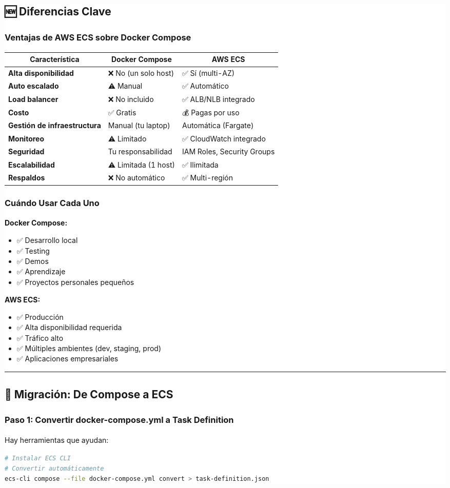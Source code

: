 
## 🆕 Diferencias Clave

### Ventajas de AWS ECS sobre Docker Compose

| Característica | Docker Compose | AWS ECS |
|----------------|----------------|---------|
| **Alta disponibilidad** | ❌ No (un solo host) | ✅ Sí (multi-AZ) |
| **Auto escalado** | ⚠️ Manual | ✅ Automático |
| **Load balancer** | ❌ No incluido | ✅ ALB/NLB integrado |
| **Costo** | ✅ Gratis | 💰 Pagas por uso |
| **Gestión de infraestructura** | Manual (tu laptop) | Automática (Fargate) |
| **Monitoreo** | ⚠️ Limitado | ✅ CloudWatch integrado |
| **Seguridad** | Tu responsabilidad | IAM Roles, Security Groups |
| **Escalabilidad** | ⚠️ Limitada (1 host) | ✅ Ilimitada |
| **Respaldos** | ❌ No automático | ✅ Multi-región |

### Cuándo Usar Cada Uno

**Docker Compose:**
- ✅ Desarrollo local
- ✅ Testing
- ✅ Demos
- ✅ Aprendizaje
- ✅ Proyectos personales pequeños

**AWS ECS:**
- ✅ Producción
- ✅ Alta disponibilidad requerida
- ✅ Tráfico alto
- ✅ Múltiples ambientes (dev, staging, prod)
- ✅ Aplicaciones empresariales

---

## 🚀 Migración: De Compose a ECS

### Paso 1: Convertir docker-compose.yml a Task Definition

Hay herramientas que ayudan:

```bash
# Instalar ECS CLI
# Convertir automáticamente
ecs-cli compose --file docker-compose.yml convert > task-definition.json
```

